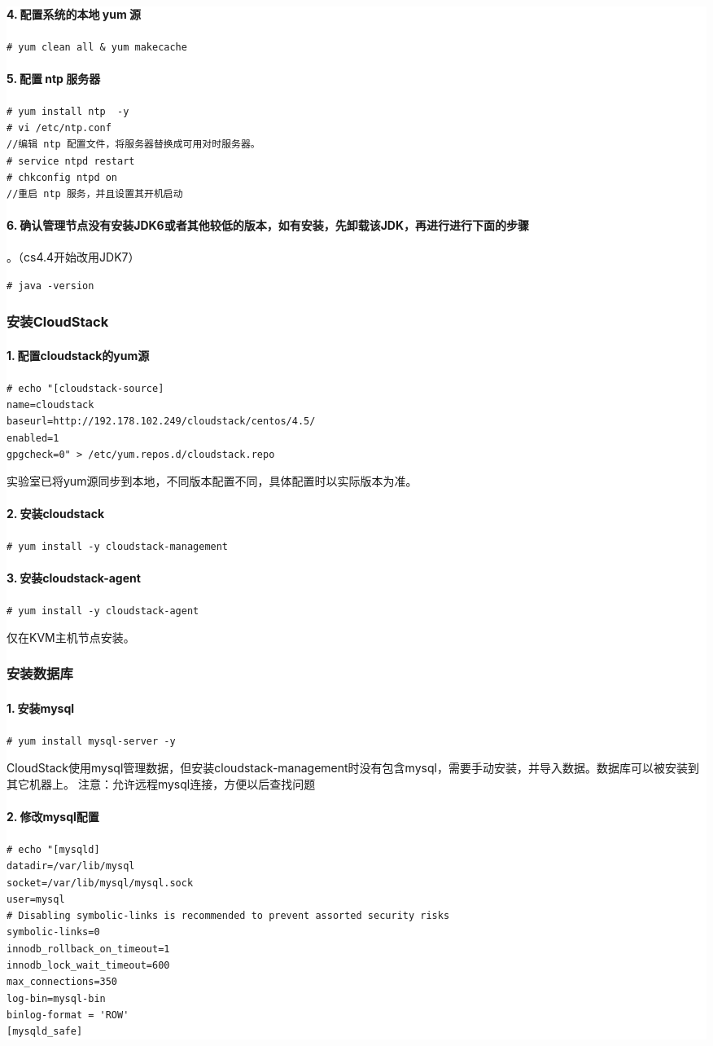 ```shell
```
#### 4. 配置系统的本地 yum 源
```shell
# yum clean all & yum makecache
```
#### 5. 配置 ntp 服务器
```shell
# yum install ntp  -y
# vi /etc/ntp.conf
//编辑 ntp 配置文件，将服务器替换成可用对时服务器。
# service ntpd restart
# chkconfig ntpd on
//重启 ntp 服务，并且设置其开机启动
```
#### 6. 确认管理节点没有安装JDK6或者其他较低的版本，如有安装，先卸载该JDK，再进行进行下面的步骤
。（cs4.4开始改用JDK7）
```shell
# java -version
```

### 安装CloudStack

#### 1. 配置cloudstack的yum源
```shell
# echo "[cloudstack-source]
name=cloudstack
baseurl=http://192.178.102.249/cloudstack/centos/4.5/
enabled=1
gpgcheck=0" > /etc/yum.repos.d/cloudstack.repo
```
实验室已将yum源同步到本地，不同版本配置不同，具体配置时以实际版本为准。
#### 2. 安装cloudstack
```shell
# yum install -y cloudstack-management
```
#### 3. 安装cloudstack-agent
```shell
# yum install -y cloudstack-agent
```
仅在KVM主机节点安装。

### 安装数据库

#### 1. 安装mysql
```shell
# yum install mysql-server -y
```
CloudStack使用mysql管理数据，但安装cloudstack-management时没有包含mysql，需要手动安装，并导入数据。数据库可以被安装到其它机器上。
  注意：允许远程mysql连接，方便以后查找问题

#### 2. 修改mysql配置
```shell
# echo "[mysqld]
datadir=/var/lib/mysql
socket=/var/lib/mysql/mysql.sock
user=mysql
# Disabling symbolic-links is recommended to prevent assorted security risks
symbolic-links=0
innodb_rollback_on_timeout=1
innodb_lock_wait_timeout=600
max_connections=350
log-bin=mysql-bin
binlog-format = 'ROW'
[mysqld_safe]
```